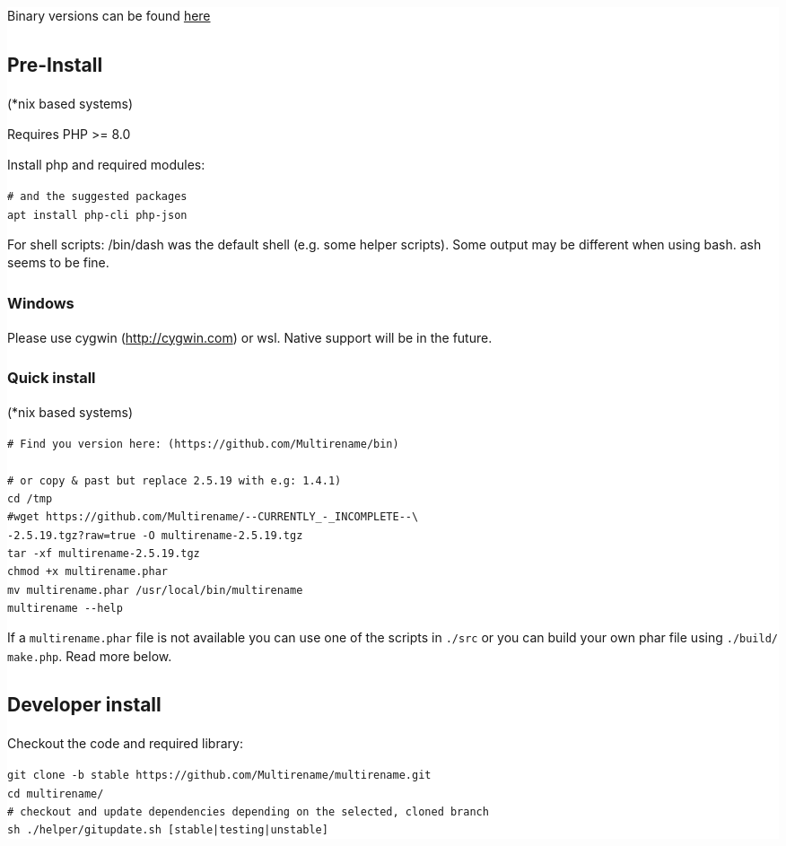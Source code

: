 Binary versions can be found [here](https://github.com/Multirename/bin)


## Pre-Install
(*nix based systems)

Requires PHP >= 8.0

Install php and required modules:

    # and the suggested packages
    apt install php-cli php-json

For shell scripts: /bin/dash was the default shell (e.g. some helper scripts).
Some output may be different when using bash. ash seems to be fine.


### Windows

Please use cygwin (http://cygwin.com) or wsl. Native support will be in the
future.


### Quick install 

(*nix based systems)

    # Find you version here: (https://github.com/Multirename/bin)

    # or copy & past but replace 2.5.19 with e.g: 1.4.1)
    cd /tmp
    #wget https://github.com/Multirename/--CURRENTLY_-_INCOMPLETE--\
    -2.5.19.tgz?raw=true -O multirename-2.5.19.tgz
    tar -xf multirename-2.5.19.tgz
    chmod +x multirename.phar
    mv multirename.phar /usr/local/bin/multirename
    multirename --help

If a `multirename.phar` file is not available you can use one of the scripts in
`./src` or you can build your own phar file using `./build/make.php`.
Read more below.


    
## Developer install
    
Checkout the code and required library:

    git clone -b stable https://github.com/Multirename/multirename.git
    cd multirename/
    # checkout and update dependencies depending on the selected, cloned branch
    sh ./helper/gitupdate.sh [stable|testing|unstable]
    